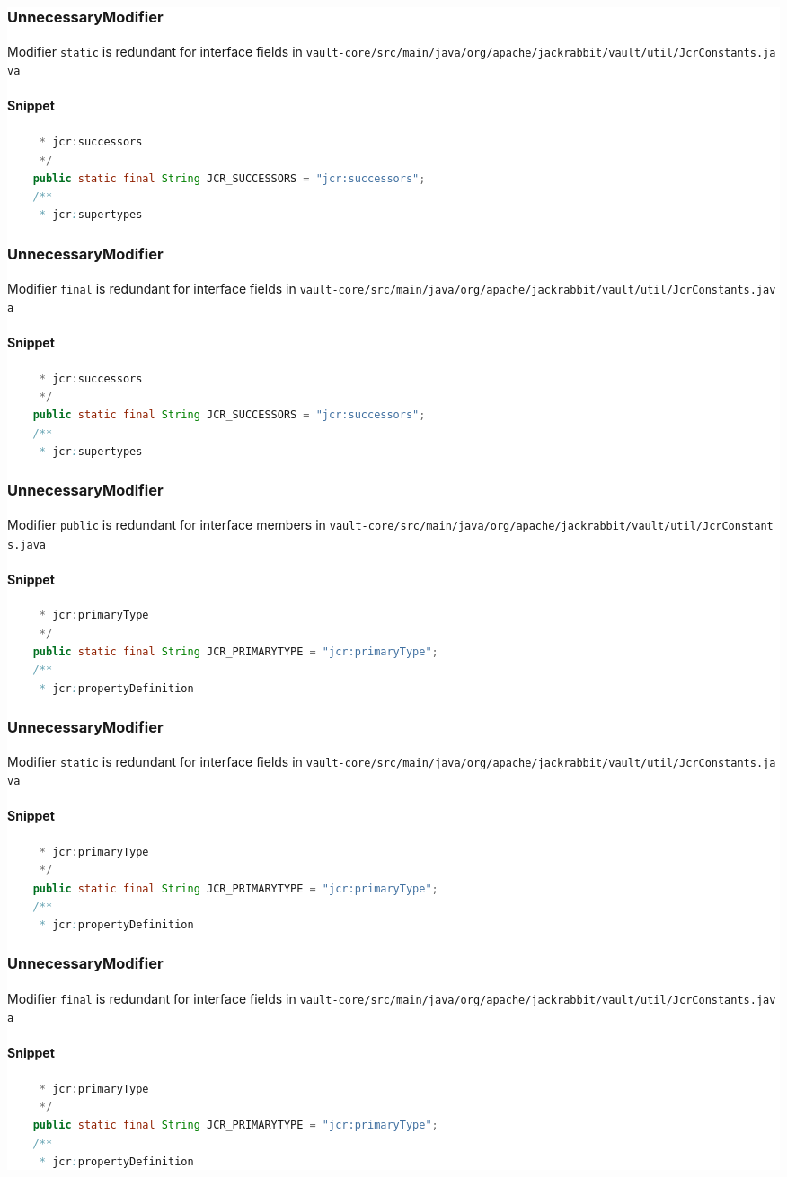 ### UnnecessaryModifier
Modifier `static` is redundant for interface fields
in `vault-core/src/main/java/org/apache/jackrabbit/vault/util/JcrConstants.java`
#### Snippet
```java
     * jcr:successors
     */
    public static final String JCR_SUCCESSORS = "jcr:successors";
    /**
     * jcr:supertypes
```

### UnnecessaryModifier
Modifier `final` is redundant for interface fields
in `vault-core/src/main/java/org/apache/jackrabbit/vault/util/JcrConstants.java`
#### Snippet
```java
     * jcr:successors
     */
    public static final String JCR_SUCCESSORS = "jcr:successors";
    /**
     * jcr:supertypes
```

### UnnecessaryModifier
Modifier `public` is redundant for interface members
in `vault-core/src/main/java/org/apache/jackrabbit/vault/util/JcrConstants.java`
#### Snippet
```java
     * jcr:primaryType
     */
    public static final String JCR_PRIMARYTYPE = "jcr:primaryType";
    /**
     * jcr:propertyDefinition
```

### UnnecessaryModifier
Modifier `static` is redundant for interface fields
in `vault-core/src/main/java/org/apache/jackrabbit/vault/util/JcrConstants.java`
#### Snippet
```java
     * jcr:primaryType
     */
    public static final String JCR_PRIMARYTYPE = "jcr:primaryType";
    /**
     * jcr:propertyDefinition
```

### UnnecessaryModifier
Modifier `final` is redundant for interface fields
in `vault-core/src/main/java/org/apache/jackrabbit/vault/util/JcrConstants.java`
#### Snippet
```java
     * jcr:primaryType
     */
    public static final String JCR_PRIMARYTYPE = "jcr:primaryType";
    /**
     * jcr:propertyDefinition
```
